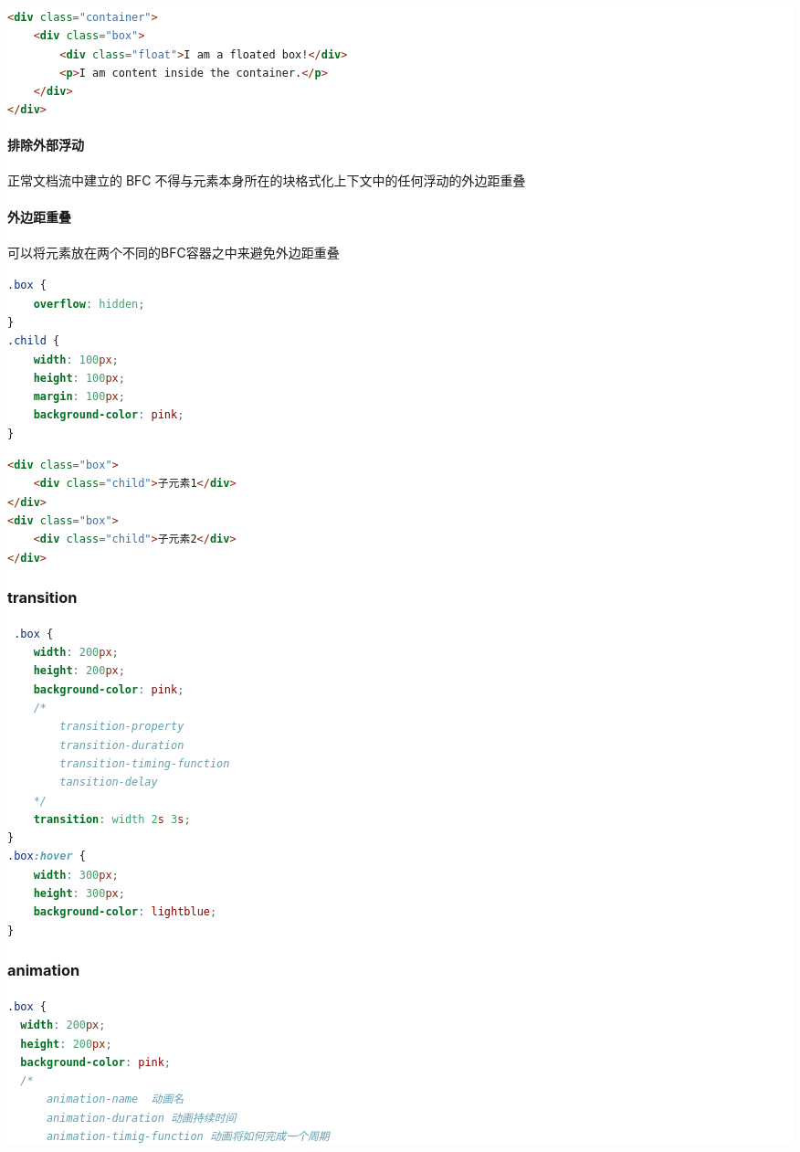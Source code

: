 ```html
<div class="container">
    <div class="box">
        <div class="float">I am a floated box!</div>
        <p>I am content inside the container.</p>
    </div>
</div>
```

#### 排除外部浮动
正常文档流中建立的 BFC 不得与元素本身所在的块格式化上下文中的任何浮动的外边距重叠

#### 外边距重叠
可以将元素放在两个不同的BFC容器之中来避免外边距重叠
```css
.box {
    overflow: hidden;
}
.child {
    width: 100px;
    height: 100px;
    margin: 100px;
    background-color: pink;
}
```
```html
<div class="box">
    <div class="child">子元素1</div>
</div>
<div class="box">
    <div class="child">子元素2</div>
</div>
```

### transition
```css
 .box {
    width: 200px;
    height: 200px;
    background-color: pink;
    /* 
        transition-property
        transition-duration
        transition-timing-function
        tansition-delay
    */
    transition: width 2s 3s;
}
.box:hover {
    width: 300px;
    height: 300px;
    background-color: lightblue;
}
```
### animation
```css
.box {
  width: 200px;
  height: 200px;
  background-color: pink;
  /* 
      animation-name  动画名
      animation-duration 动画持续时间
      animation-timig-function 动画将如何完成一个周期
```